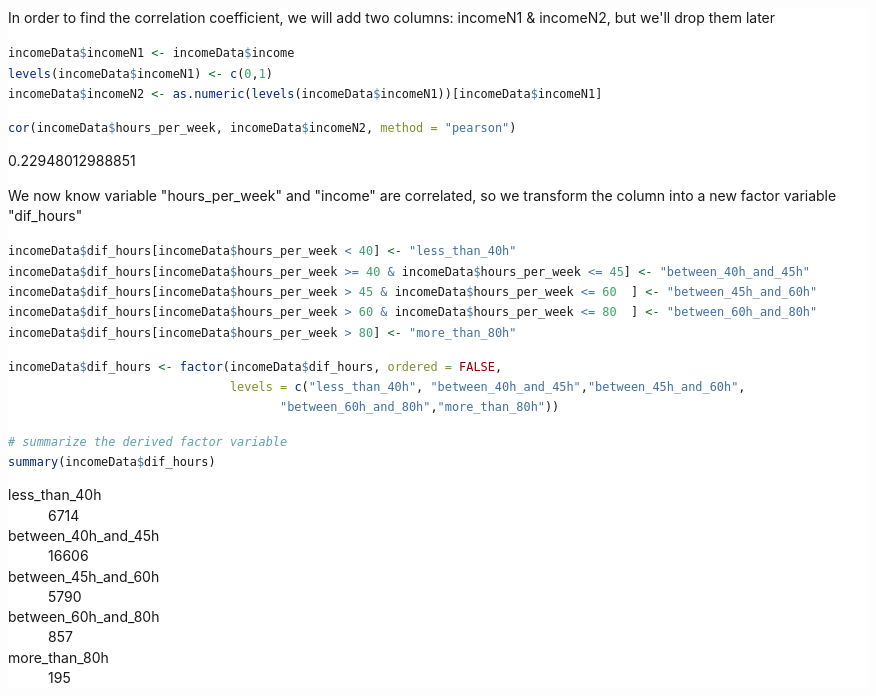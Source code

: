
In order to find the correlation coefficient, we will add two columns: incomeN1 & incomeN2, but we'll drop them later


```R
incomeData$incomeN1 <- incomeData$income
levels(incomeData$incomeN1) <- c(0,1)
incomeData$incomeN2 <- as.numeric(levels(incomeData$incomeN1))[incomeData$incomeN1]
```


```R
cor(incomeData$hours_per_week, incomeData$incomeN2, method = "pearson")
```


0.22948012988851


We now know variable "hours_per_week" and "income" are correlated, so we transform the column into a new factor variable "dif_hours"


```R
incomeData$dif_hours[incomeData$hours_per_week < 40] <- "less_than_40h"
incomeData$dif_hours[incomeData$hours_per_week >= 40 & incomeData$hours_per_week <= 45] <- "between_40h_and_45h"
incomeData$dif_hours[incomeData$hours_per_week > 45 & incomeData$hours_per_week <= 60  ] <- "between_45h_and_60h"
incomeData$dif_hours[incomeData$hours_per_week > 60 & incomeData$hours_per_week <= 80  ] <- "between_60h_and_80h"
incomeData$dif_hours[incomeData$hours_per_week > 80] <- "more_than_80h"
```


```R
incomeData$dif_hours <- factor(incomeData$dif_hours, ordered = FALSE, 
                               levels = c("less_than_40h", "between_40h_and_45h","between_45h_and_60h",
                                      "between_60h_and_80h","more_than_80h"))
```


```R
# summarize the derived factor variable
summary(incomeData$dif_hours)
```


<dl class=dl-horizontal>
	<dt>less_than_40h</dt>
		<dd>6714</dd>
	<dt>between_40h_and_45h</dt>
		<dd>16606</dd>
	<dt>between_45h_and_60h</dt>
		<dd>5790</dd>
	<dt>between_60h_and_80h</dt>
		<dd>857</dd>
	<dt>more_than_80h</dt>
		<dd>195</dd>
</dl>
